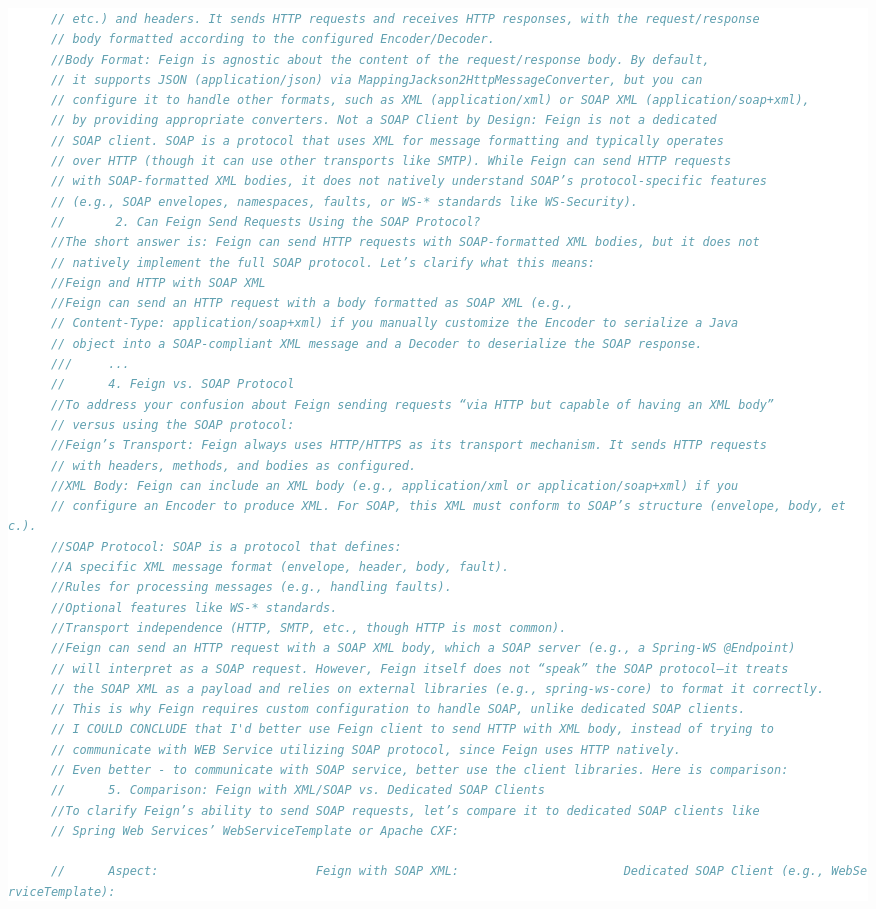 ```java
      // etc.) and headers. It sends HTTP requests and receives HTTP responses, with the request/response
      // body formatted according to the configured Encoder/Decoder.
      //Body Format: Feign is agnostic about the content of the request/response body. By default,
      // it supports JSON (application/json) via MappingJackson2HttpMessageConverter, but you can
      // configure it to handle other formats, such as XML (application/xml) or SOAP XML (application/soap+xml),
      // by providing appropriate converters. Not a SOAP Client by Design: Feign is not a dedicated
      // SOAP client. SOAP is a protocol that uses XML for message formatting and typically operates
      // over HTTP (though it can use other transports like SMTP). While Feign can send HTTP requests
      // with SOAP-formatted XML bodies, it does not natively understand SOAP’s protocol-specific features
      // (e.g., SOAP envelopes, namespaces, faults, or WS-* standards like WS-Security).
      //       2. Can Feign Send Requests Using the SOAP Protocol?
      //The short answer is: Feign can send HTTP requests with SOAP-formatted XML bodies, but it does not
      // natively implement the full SOAP protocol. Let’s clarify what this means:
      //Feign and HTTP with SOAP XML
      //Feign can send an HTTP request with a body formatted as SOAP XML (e.g.,
      // Content-Type: application/soap+xml) if you manually customize the Encoder to serialize a Java
      // object into a SOAP-compliant XML message and a Decoder to deserialize the SOAP response.
      ///     ...
      //      4. Feign vs. SOAP Protocol
      //To address your confusion about Feign sending requests “via HTTP but capable of having an XML body”
      // versus using the SOAP protocol:
      //Feign’s Transport: Feign always uses HTTP/HTTPS as its transport mechanism. It sends HTTP requests
      // with headers, methods, and bodies as configured.
      //XML Body: Feign can include an XML body (e.g., application/xml or application/soap+xml) if you
      // configure an Encoder to produce XML. For SOAP, this XML must conform to SOAP’s structure (envelope, body, etc.).
      //SOAP Protocol: SOAP is a protocol that defines:
      //A specific XML message format (envelope, header, body, fault).
      //Rules for processing messages (e.g., handling faults).
      //Optional features like WS-* standards.
      //Transport independence (HTTP, SMTP, etc., though HTTP is most common).
      //Feign can send an HTTP request with a SOAP XML body, which a SOAP server (e.g., a Spring-WS @Endpoint)
      // will interpret as a SOAP request. However, Feign itself does not “speak” the SOAP protocol—it treats
      // the SOAP XML as a payload and relies on external libraries (e.g., spring-ws-core) to format it correctly.
      // This is why Feign requires custom configuration to handle SOAP, unlike dedicated SOAP clients.
      // I COULD CONCLUDE that I'd better use Feign client to send HTTP with XML body, instead of trying to
      // communicate with WEB Service utilizing SOAP protocol, since Feign uses HTTP natively.
      // Even better - to communicate with SOAP service, better use the client libraries. Here is comparison:
      //      5. Comparison: Feign with XML/SOAP vs. Dedicated SOAP Clients
      //To clarify Feign’s ability to send SOAP requests, let’s compare it to dedicated SOAP clients like
      // Spring Web Services’ WebServiceTemplate or Apache CXF:

      //      Aspect:                      Feign with SOAP XML:                       Dedicated SOAP Client (e.g., WebServiceTemplate):

```